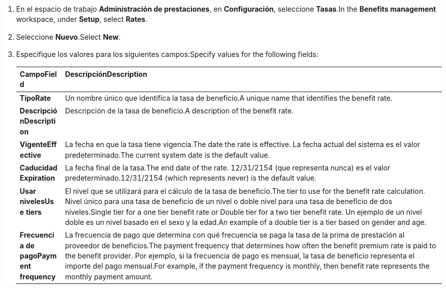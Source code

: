 1. <span data-ttu-id="f9c3a-109">En el espacio de trabajo **Administración de prestaciones**, en **Configuración**, seleccione **Tasas**.</span><span class="sxs-lookup"><span data-stu-id="f9c3a-109">In the **Benefits management** workspace, under **Setup**, select **Rates**.</span></span>

2. <span data-ttu-id="f9c3a-110">Seleccione **Nuevo**.</span><span class="sxs-lookup"><span data-stu-id="f9c3a-110">Select **New**.</span></span>

3. <span data-ttu-id="f9c3a-111">Especifique los valores para los siguientes campos:</span><span class="sxs-lookup"><span data-stu-id="f9c3a-111">Specify values for the following fields:</span></span>

   | <span data-ttu-id="f9c3a-112">Campo</span><span class="sxs-lookup"><span data-stu-id="f9c3a-112">Field</span></span> | <span data-ttu-id="f9c3a-113">Descripción</span><span class="sxs-lookup"><span data-stu-id="f9c3a-113">Description</span></span> |
   | --- | --- |
   | <span data-ttu-id="f9c3a-114">**Tipo**</span><span class="sxs-lookup"><span data-stu-id="f9c3a-114">**Rate**</span></span> | <span data-ttu-id="f9c3a-115">Un nombre único que identifica la tasa de beneficio.</span><span class="sxs-lookup"><span data-stu-id="f9c3a-115">A unique name that identifies the benefit rate.</span></span> |
   | <span data-ttu-id="f9c3a-116">**Descripción**</span><span class="sxs-lookup"><span data-stu-id="f9c3a-116">**Description**</span></span> | <span data-ttu-id="f9c3a-117">Descripción de la tasa de beneficio.</span><span class="sxs-lookup"><span data-stu-id="f9c3a-117">A description of the benefit rate.</span></span> |
   | <span data-ttu-id="f9c3a-118">**Vigente**</span><span class="sxs-lookup"><span data-stu-id="f9c3a-118">**Effective**</span></span> | <span data-ttu-id="f9c3a-119">La fecha en que la tasa tiene vigencia.</span><span class="sxs-lookup"><span data-stu-id="f9c3a-119">The date the rate is effective.</span></span> <span data-ttu-id="f9c3a-120">La fecha actual del sistema es el valor predeterminado.</span><span class="sxs-lookup"><span data-stu-id="f9c3a-120">The current system date is the default value.</span></span> 
   | <span data-ttu-id="f9c3a-121">**Caducidad**</span><span class="sxs-lookup"><span data-stu-id="f9c3a-121">**Expiration**</span></span> | <span data-ttu-id="f9c3a-122">La fecha final de la tasa.</span><span class="sxs-lookup"><span data-stu-id="f9c3a-122">The end date of the rate.</span></span> <span data-ttu-id="f9c3a-123">12/31/2154 (que representa nunca) es el valor predeterminado.</span><span class="sxs-lookup"><span data-stu-id="f9c3a-123">12/31/2154 (which represents never) is the default value.</span></span> |
   | <span data-ttu-id="f9c3a-124">**Usar niveles**</span><span class="sxs-lookup"><span data-stu-id="f9c3a-124">**Use tiers**</span></span> | <span data-ttu-id="f9c3a-125">El nivel que se utilizará para el cálculo de la tasa de beneficio.</span><span class="sxs-lookup"><span data-stu-id="f9c3a-125">The tier to use for the benefit rate calculation.</span></span> <span data-ttu-id="f9c3a-126">Nivel único para una tasa de beneficio de un nivel o doble nivel para una tasa de beneficio de dos niveles.</span><span class="sxs-lookup"><span data-stu-id="f9c3a-126">Single tier for a one tier benefit rate or Double tier for a two tier benefit rate.</span></span> <span data-ttu-id="f9c3a-127">Un ejemplo de un nivel doble es un nivel basado en el sexo y la edad.</span><span class="sxs-lookup"><span data-stu-id="f9c3a-127">An example of a double tier is a tier based on gender and age.</span></span> |
   | <span data-ttu-id="f9c3a-128">**Frecuencia de pago**</span><span class="sxs-lookup"><span data-stu-id="f9c3a-128">**Payment frequency**</span></span> | <span data-ttu-id="f9c3a-129">La frecuencia de pago que determina con qué frecuencia se paga la tasa de la prima de prestación al proveedor de beneficios.</span><span class="sxs-lookup"><span data-stu-id="f9c3a-129">The payment frequency that determines how often the benefit premium rate is paid to the benefit provider.</span></span> <span data-ttu-id="f9c3a-130">Por ejemplo, si la frecuencia de pago es mensual, la tasa de beneficio representa el importe del pago mensual.</span><span class="sxs-lookup"><span data-stu-id="f9c3a-130">For example, if the payment frequency is monthly, then benefit rate represents the monthly payment amount.</span></span> |